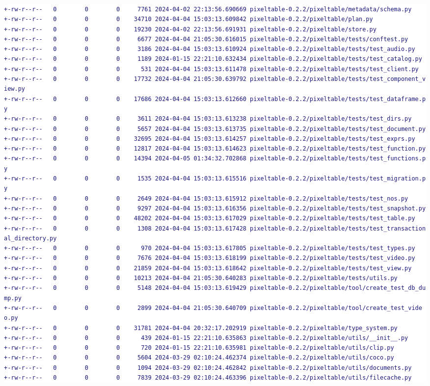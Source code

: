 ```diff
+-rw-r--r--   0        0        0     7761 2024-04-02 22:13:56.690669 pixeltable-0.2.2/pixeltable/metadata/schema.py
+-rw-r--r--   0        0        0    34710 2024-04-04 15:03:13.609842 pixeltable-0.2.2/pixeltable/plan.py
+-rw-r--r--   0        0        0    19230 2024-04-02 22:13:56.691931 pixeltable-0.2.2/pixeltable/store.py
+-rw-r--r--   0        0        0     6677 2024-04-04 21:05:30.616015 pixeltable-0.2.2/pixeltable/tests/conftest.py
+-rw-r--r--   0        0        0     3186 2024-04-04 15:03:13.610924 pixeltable-0.2.2/pixeltable/tests/test_audio.py
+-rw-r--r--   0        0        0     1189 2024-01-15 22:21:10.632434 pixeltable-0.2.2/pixeltable/tests/test_catalog.py
+-rw-r--r--   0        0        0      531 2024-04-04 15:03:13.611478 pixeltable-0.2.2/pixeltable/tests/test_client.py
+-rw-r--r--   0        0        0    17732 2024-04-04 21:05:30.639792 pixeltable-0.2.2/pixeltable/tests/test_component_view.py
+-rw-r--r--   0        0        0    17686 2024-04-04 15:03:13.612660 pixeltable-0.2.2/pixeltable/tests/test_dataframe.py
+-rw-r--r--   0        0        0     3611 2024-04-04 15:03:13.613238 pixeltable-0.2.2/pixeltable/tests/test_dirs.py
+-rw-r--r--   0        0        0     5657 2024-04-04 15:03:13.613735 pixeltable-0.2.2/pixeltable/tests/test_document.py
+-rw-r--r--   0        0        0    32695 2024-04-04 15:03:13.614257 pixeltable-0.2.2/pixeltable/tests/test_exprs.py
+-rw-r--r--   0        0        0    12817 2024-04-04 15:03:13.614623 pixeltable-0.2.2/pixeltable/tests/test_function.py
+-rw-r--r--   0        0        0    14394 2024-04-05 01:34:32.702868 pixeltable-0.2.2/pixeltable/tests/test_functions.py
+-rw-r--r--   0        0        0     1535 2024-04-04 15:03:13.615516 pixeltable-0.2.2/pixeltable/tests/test_migration.py
+-rw-r--r--   0        0        0     2649 2024-04-04 15:03:13.615912 pixeltable-0.2.2/pixeltable/tests/test_nos.py
+-rw-r--r--   0        0        0     9297 2024-04-04 15:03:13.616356 pixeltable-0.2.2/pixeltable/tests/test_snapshot.py
+-rw-r--r--   0        0        0    48202 2024-04-04 15:03:13.617029 pixeltable-0.2.2/pixeltable/tests/test_table.py
+-rw-r--r--   0        0        0     1308 2024-04-04 15:03:13.617428 pixeltable-0.2.2/pixeltable/tests/test_transactional_directory.py
+-rw-r--r--   0        0        0      970 2024-04-04 15:03:13.617805 pixeltable-0.2.2/pixeltable/tests/test_types.py
+-rw-r--r--   0        0        0     7676 2024-04-04 15:03:13.618199 pixeltable-0.2.2/pixeltable/tests/test_video.py
+-rw-r--r--   0        0        0    21859 2024-04-04 15:03:13.618642 pixeltable-0.2.2/pixeltable/tests/test_view.py
+-rw-r--r--   0        0        0    10213 2024-04-04 21:05:30.640283 pixeltable-0.2.2/pixeltable/tests/utils.py
+-rw-r--r--   0        0        0     5148 2024-04-04 15:03:13.619429 pixeltable-0.2.2/pixeltable/tool/create_test_db_dump.py
+-rw-r--r--   0        0        0     2899 2024-04-04 21:05:30.640709 pixeltable-0.2.2/pixeltable/tool/create_test_video.py
+-rw-r--r--   0        0        0    31781 2024-04-04 20:32:17.202919 pixeltable-0.2.2/pixeltable/type_system.py
+-rw-r--r--   0        0        0      439 2024-01-15 22:21:10.635863 pixeltable-0.2.2/pixeltable/utils/__init__.py
+-rw-r--r--   0        0        0      720 2024-01-15 22:21:10.635981 pixeltable-0.2.2/pixeltable/utils/clip.py
+-rw-r--r--   0        0        0     5604 2024-03-29 02:10:24.462374 pixeltable-0.2.2/pixeltable/utils/coco.py
+-rw-r--r--   0        0        0     1094 2024-03-29 02:10:24.462842 pixeltable-0.2.2/pixeltable/utils/documents.py
+-rw-r--r--   0        0        0     7839 2024-03-29 02:10:24.463396 pixeltable-0.2.2/pixeltable/utils/filecache.py
```
